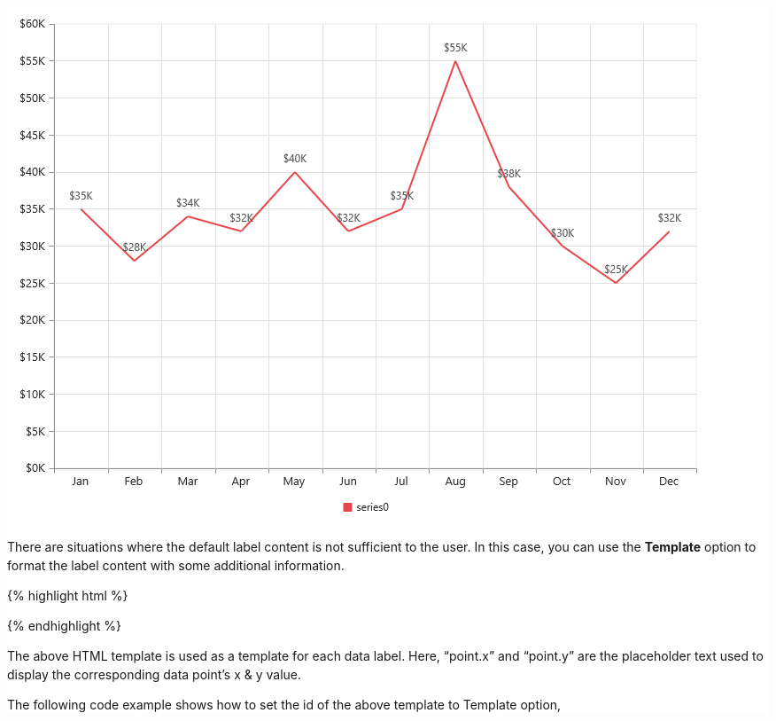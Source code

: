 ![Getting-Started_images7](Getting-Started_images/Getting-Started_img7.png)


There are situations where the default label content is not sufficient to the user. In this case, you can use the **Template** option to format the label content with some additional information.

 {% highlight html %}

<!DOCTYPE html>
<html>
<body>
      <div id="dataLabelTemplate" style="display:none; padding:3px;background-color:#B9C5C9; opacity:0.8;">
         <div id="point">#point.x#:$#point.y#K</div>
      </div>
</body>
</html>


{% endhighlight %}

The above HTML template is used as a template for each data label. Here, “point.x” and “point.y” are the placeholder text used to display the corresponding data point’s x & y value.

The following code example shows how to set the id of the above template to Template option,
